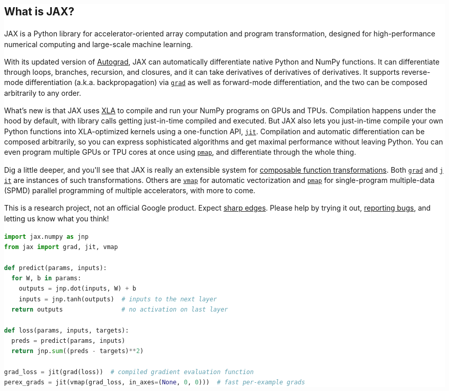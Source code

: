 
## What is JAX?

JAX is a Python library for accelerator-oriented array computation and program transformation,
designed for high-performance numerical computing and large-scale machine learning.

With its updated version of [Autograd](https://github.com/hips/autograd),
JAX can automatically differentiate native
Python and NumPy functions. It can differentiate through loops, branches,
recursion, and closures, and it can take derivatives of derivatives of
derivatives. It supports reverse-mode differentiation (a.k.a. backpropagation)
via [`grad`](#automatic-differentiation-with-grad) as well as forward-mode differentiation,
and the two can be composed arbitrarily to any order.

What’s new is that JAX uses [XLA](https://www.tensorflow.org/xla)
to compile and run your NumPy programs on GPUs and TPUs. Compilation happens
under the hood by default, with library calls getting just-in-time compiled and
executed. But JAX also lets you just-in-time compile your own Python functions
into XLA-optimized kernels using a one-function API,
[`jit`](#compilation-with-jit). Compilation and automatic differentiation can be
composed arbitrarily, so you can express sophisticated algorithms and get
maximal performance without leaving Python. You can even program multiple GPUs
or TPU cores at once using [`pmap`](#spmd-programming-with-pmap), and
differentiate through the whole thing.

Dig a little deeper, and you'll see that JAX is really an extensible system for
[composable function transformations](#transformations). Both
[`grad`](#automatic-differentiation-with-grad) and [`jit`](#compilation-with-jit)
are instances of such transformations. Others are
[`vmap`](#auto-vectorization-with-vmap) for automatic vectorization and
[`pmap`](#spmd-programming-with-pmap) for single-program multiple-data (SPMD)
parallel programming of multiple accelerators, with more to come.

This is a research project, not an official Google product. Expect
[sharp edges](https://jax.readthedocs.io/en/latest/notebooks/Common_Gotchas_in_JAX.html).
Please help by trying it out, [reporting
bugs](https://github.com/jax-ml/jax/issues), and letting us know what you
think!

```python
import jax.numpy as jnp
from jax import grad, jit, vmap

def predict(params, inputs):
  for W, b in params:
    outputs = jnp.dot(inputs, W) + b
    inputs = jnp.tanh(outputs)  # inputs to the next layer
  return outputs                # no activation on last layer

def loss(params, inputs, targets):
  preds = predict(params, inputs)
  return jnp.sum((preds - targets)**2)

grad_loss = jit(grad(loss))  # compiled gradient evaluation function
perex_grads = jit(vmap(grad_loss, in_axes=(None, 0, 0)))  # fast per-example grads
```
